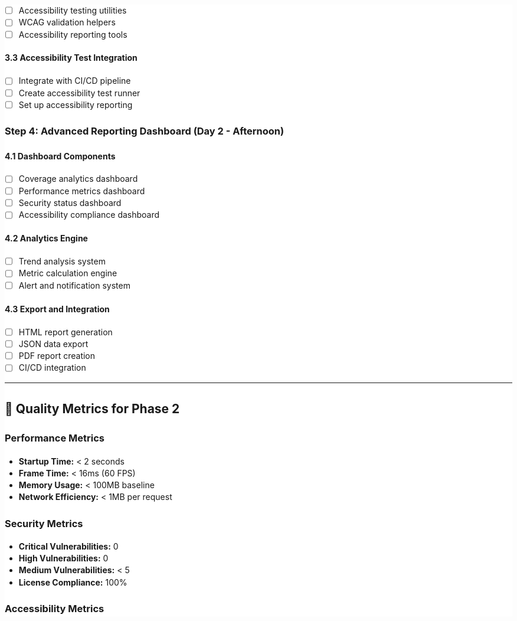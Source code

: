 - [ ] Accessibility testing utilities
- [ ] WCAG validation helpers
- [ ] Accessibility reporting tools

#### **3.3 Accessibility Test Integration**

- [ ] Integrate with CI/CD pipeline
- [ ] Create accessibility test runner
- [ ] Set up accessibility reporting

### **Step 4: Advanced Reporting Dashboard (Day 2 - Afternoon)**

#### **4.1 Dashboard Components**

- [ ] Coverage analytics dashboard
- [ ] Performance metrics dashboard
- [ ] Security status dashboard
- [ ] Accessibility compliance dashboard

#### **4.2 Analytics Engine**

- [ ] Trend analysis system
- [ ] Metric calculation engine
- [ ] Alert and notification system

#### **4.3 Export and Integration**

- [ ] HTML report generation
- [ ] JSON data export
- [ ] PDF report creation
- [ ] CI/CD integration

---

## 🎯 Quality Metrics for Phase 2

### **Performance Metrics**

- **Startup Time:** < 2 seconds
- **Frame Time:** < 16ms (60 FPS)
- **Memory Usage:** < 100MB baseline
- **Network Efficiency:** < 1MB per request

### **Security Metrics**

- **Critical Vulnerabilities:** 0
- **High Vulnerabilities:** 0
- **Medium Vulnerabilities:** < 5
- **License Compliance:** 100%

### **Accessibility Metrics**
